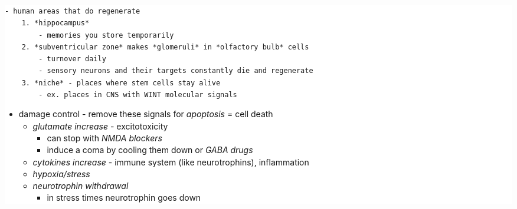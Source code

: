 	- human areas that do regenerate
		1. *hippocampus*
			- memories you store temporarily
		2. *subventricular zone* makes *glomeruli* in *olfactory bulb* cells
			- turnover daily
			- sensory neurons and their targets constantly die and regenerate
		3. *niche* - places where stem cells stay alive
			- ex. places in CNS with WINT molecular signals
- damage control - remove these signals for *apoptosis* = cell death
	- *glutamate increase* - excitotoxicity
		- can stop with *NMDA blockers*
		- induce a coma by cooling them down or *GABA drugs*
	- *cytokines increase* - immune system (like neurotrophins), inflammation
	- *hypoxia/stress*
	- *neurotrophin withdrawal*
		- in stress times neurotrophin goes down